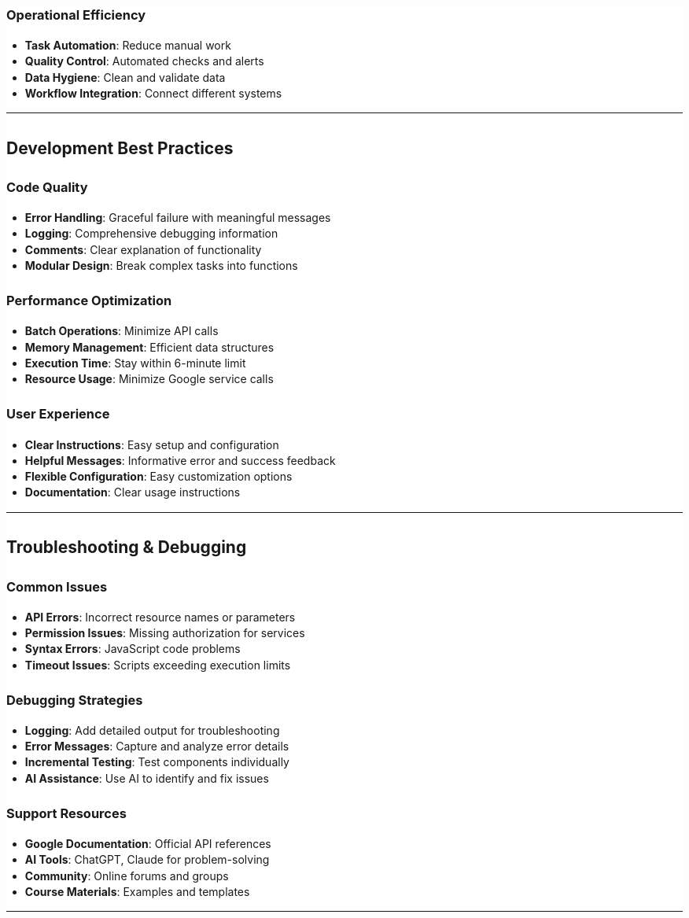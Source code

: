 ### Operational Efficiency
- **Task Automation**: Reduce manual work
- **Quality Control**: Automated checks and alerts
- **Data Hygiene**: Clean and validate data
- **Workflow Integration**: Connect different systems

---

## Development Best Practices

### Code Quality
- **Error Handling**: Graceful failure with meaningful messages
- **Logging**: Comprehensive debugging information
- **Comments**: Clear explanation of functionality
- **Modular Design**: Break complex tasks into functions

### Performance Optimization
- **Batch Operations**: Minimize API calls
- **Memory Management**: Efficient data structures
- **Execution Time**: Stay within 6-minute limit
- **Resource Usage**: Minimize Google service calls

### User Experience
- **Clear Instructions**: Easy setup and configuration
- **Helpful Messages**: Informative error and success feedback
- **Flexible Configuration**: Easy customization options
- **Documentation**: Clear usage instructions

---

## Troubleshooting & Debugging

### Common Issues
- **API Errors**: Incorrect resource names or parameters
- **Permission Issues**: Missing authorization for services
- **Syntax Errors**: JavaScript code problems
- **Timeout Issues**: Scripts exceeding execution limits

### Debugging Strategies
- **Logging**: Add detailed output for troubleshooting
- **Error Messages**: Capture and analyze error details
- **Incremental Testing**: Test components individually
- **AI Assistance**: Use AI to identify and fix issues

### Support Resources
- **Google Documentation**: Official API references
- **AI Tools**: ChatGPT, Claude for problem-solving
- **Community**: Online forums and groups
- **Course Materials**: Examples and templates

---